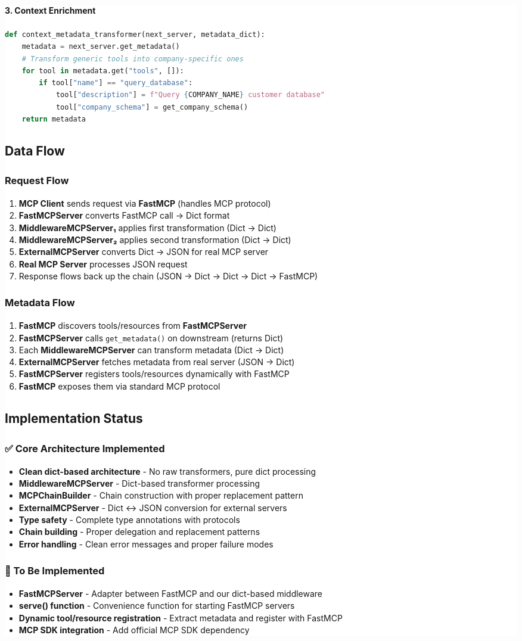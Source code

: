 #### 3. Context Enrichment
```python
def context_metadata_transformer(next_server, metadata_dict):
    metadata = next_server.get_metadata()
    # Transform generic tools into company-specific ones
    for tool in metadata.get("tools", []):
        if tool["name"] == "query_database":
            tool["description"] = f"Query {COMPANY_NAME} customer database"
            tool["company_schema"] = get_company_schema()
    return metadata
```

## Data Flow

### Request Flow
1. **MCP Client** sends request via **FastMCP** (handles MCP protocol)
2. **FastMCPServer** converts FastMCP call → Dict format
3. **MiddlewareMCPServer₁** applies first transformation (Dict → Dict)
4. **MiddlewareMCPServer₂** applies second transformation (Dict → Dict)
5. **ExternalMCPServer** converts Dict → JSON for real MCP server
6. **Real MCP Server** processes JSON request
7. Response flows back up the chain (JSON → Dict → Dict → Dict → FastMCP)

### Metadata Flow
1. **FastMCP** discovers tools/resources from **FastMCPServer**
2. **FastMCPServer** calls `get_metadata()` on downstream (returns Dict)
3. Each **MiddlewareMCPServer** can transform metadata (Dict → Dict)
4. **ExternalMCPServer** fetches metadata from real server (JSON → Dict)
5. **FastMCPServer** registers tools/resources dynamically with FastMCP
6. **FastMCP** exposes them via standard MCP protocol

## Implementation Status

### ✅ Core Architecture Implemented

- **Clean dict-based architecture** - No raw transformers, pure dict processing
- **MiddlewareMCPServer** - Dict-based transformer processing
- **MCPChainBuilder** - Chain construction with proper replacement pattern
- **ExternalMCPServer** - Dict ↔ JSON conversion for external servers
- **Type safety** - Complete type annotations with protocols
- **Chain building** - Proper delegation and replacement patterns
- **Error handling** - Clean error messages and proper failure modes

### 🚧 To Be Implemented

- **FastMCPServer** - Adapter between FastMCP and our dict-based middleware
- **serve() function** - Convenience function for starting FastMCP servers
- **Dynamic tool/resource registration** - Extract metadata and register with FastMCP
- **MCP SDK integration** - Add official MCP SDK dependency
